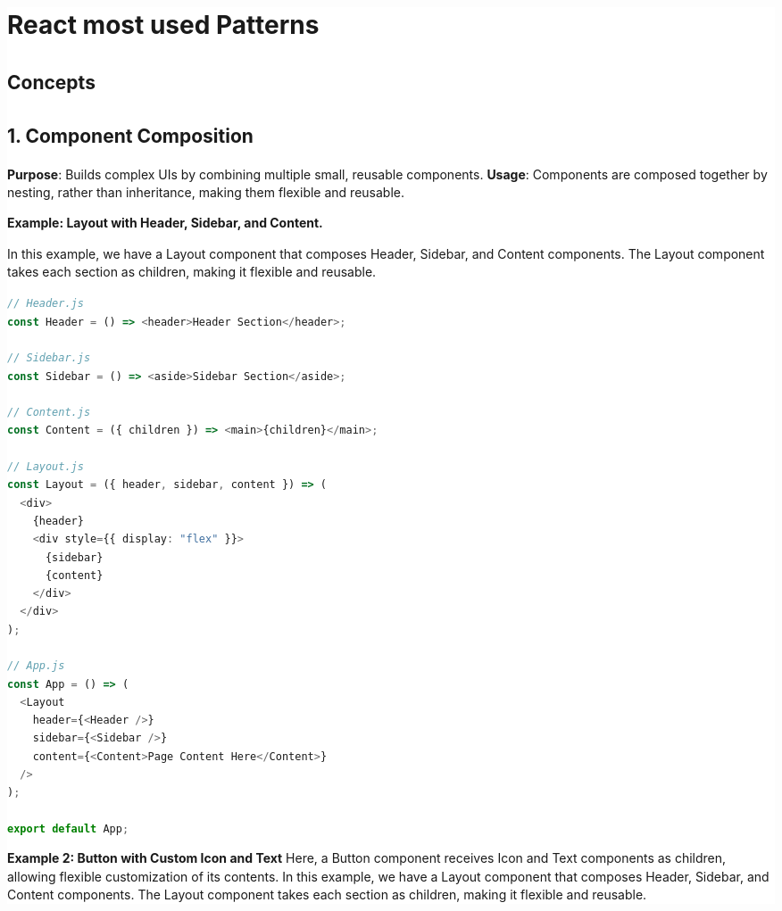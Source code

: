 # React most used Patterns

## Concepts

## 1. Component Composition

**Purpose**: Builds complex UIs by combining multiple small, reusable components.
**Usage**: Components are composed together by nesting, rather than inheritance, making them flexible and reusable.

**Example: Layout with Header, Sidebar, and Content.**

In this example, we have a Layout component that composes Header, Sidebar, and Content components. The Layout component takes each section as children, making it flexible and reusable.

```typescript
// Header.js
const Header = () => <header>Header Section</header>;

// Sidebar.js
const Sidebar = () => <aside>Sidebar Section</aside>;

// Content.js
const Content = ({ children }) => <main>{children}</main>;

// Layout.js
const Layout = ({ header, sidebar, content }) => (
  <div>
    {header}
    <div style={{ display: "flex" }}>
      {sidebar}
      {content}
    </div>
  </div>
);

// App.js
const App = () => (
  <Layout
    header={<Header />}
    sidebar={<Sidebar />}
    content={<Content>Page Content Here</Content>}
  />
);

export default App;
```

**Example 2: Button with Custom Icon and Text**
Here, a Button component receives Icon and Text components as children, allowing flexible customization of its contents.
In this example, we have a Layout component that composes Header, Sidebar, and Content components. The Layout component takes each section as children, making it flexible and reusable.
